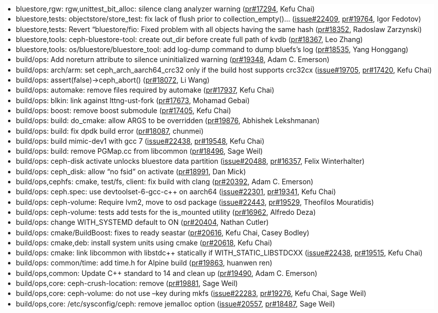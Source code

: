 - bluestore,rgw: rgw,unittest\_bit\_alloc: silence clang analyzer warning ([pr#17294](https://github.com/ceph/ceph/pull/17294), Kefu Chai)
- bluestore,tests: objectstore/store\_test: fix lack of flush prior to collection\_empty()… ([issue#22409](http://tracker.ceph.com/issues/22409), [pr#19764](https://github.com/ceph/ceph/pull/19764), Igor Fedotov)
- bluestore,tests: Revert “bluestore/fio: Fixed problem with all objects having the same hash ([pr#18352](https://github.com/ceph/ceph/pull/18352), Radoslaw Zarzynski)
- bluestore,tools: ceph-bluestore-tool: create out\_dir before create full path of kvdb ([pr#18367](https://github.com/ceph/ceph/pull/18367), Leo Zhang)
- bluestore,tools: os/bluestore/bluestore\_tool: add log-dump command to dump bluefs’s log ([pr#18535](https://github.com/ceph/ceph/pull/18535), Yang Honggang)
- build/ops: Add noreturn attribute to silence uninitialized warning ([pr#19348](https://github.com/ceph/ceph/pull/19348), Adam C. Emerson)
- build/ops: arch/arm: set ceph\_arch\_aarch64\_crc32 only if the build host supports crc32cx ([issue#19705](http://tracker.ceph.com/issues/19705), [pr#17420](https://github.com/ceph/ceph/pull/17420), Kefu Chai)
- build/ops: assert(false)->ceph\_abort() ([pr#18072](https://github.com/ceph/ceph/pull/18072), Li Wang)
- build/ops: automake: remove files required by automake ([pr#17937](https://github.com/ceph/ceph/pull/17937), Kefu Chai)
- build/ops: blkin: link against lttng-ust-fork ([pr#17673](https://github.com/ceph/ceph/pull/17673), Mohamad Gebai)
- build/ops: boost: remove boost submodule ([pr#17405](https://github.com/ceph/ceph/pull/17405), Kefu Chai)
- build/ops: build: do\_cmake: allow ARGS to be overridden ([pr#19876](https://github.com/ceph/ceph/pull/19876), Abhishek Lekshmanan)
- build/ops: build: fix dpdk build error ([pr#18087](https://github.com/ceph/ceph/pull/18087), chunmei)
- build/ops: build mimic-dev1 with gcc 7 ([issue#22438](http://tracker.ceph.com/issues/22438), [pr#19548](https://github.com/ceph/ceph/pull/19548), Kefu Chai)
- build/ops: build: remove PGMap.cc from libcommon ([pr#18496](https://github.com/ceph/ceph/pull/18496), Sage Weil)
- build/ops: ceph-disk activate unlocks bluestore data partition ([issue#20488](http://tracker.ceph.com/issues/20488), [pr#16357](https://github.com/ceph/ceph/pull/16357), Felix Winterhalter)
- build/ops: ceph\_disk: allow “no fsid” on activate ([pr#18991](https://github.com/ceph/ceph/pull/18991), Dan Mick)
- build/ops,cephfs: cmake, test/fs, client: fix build with clang ([pr#20392](https://github.com/ceph/ceph/pull/20392), Adam C. Emerson)
- build/ops: ceph.spec: use devtoolset-6-gcc-c++ on aarch64 ([issue#22301](http://tracker.ceph.com/issues/22301), [pr#19341](https://github.com/ceph/ceph/pull/19341), Kefu Chai)
- build/ops: ceph-volume: Require lvm2, move to osd package ([issue#22443](http://tracker.ceph.com/issues/22443), [pr#19529](https://github.com/ceph/ceph/pull/19529), Theofilos Mouratidis)
- build/ops: ceph-volume: tests add tests for the is\_mounted utility ([pr#16962](https://github.com/ceph/ceph/pull/16962), Alfredo Deza)
- build/ops: change WITH\_SYSTEMD default to ON ([pr#20404](https://github.com/ceph/ceph/pull/20404), Nathan Cutler)
- build/ops: cmake/BuildBoost: fixes to ready seastar ([pr#20616](https://github.com/ceph/ceph/pull/20616), Kefu Chai, Casey Bodley)
- build/ops: cmake,deb: install system units using cmake ([pr#20618](https://github.com/ceph/ceph/pull/20618), Kefu Chai)
- build/ops: cmake: link libcommon with libstdc++ statically if WITH\_STATIC\_LIBSTDCXX ([issue#22438](http://tracker.ceph.com/issues/22438), [pr#19515](https://github.com/ceph/ceph/pull/19515), Kefu Chai)
- build/ops: common/time: add time.h for Alpine build ([pr#19863](https://github.com/ceph/ceph/pull/19863), huanwen ren)
- build/ops,common: Update C++ standard to 14 and clean up ([pr#19490](https://github.com/ceph/ceph/pull/19490), Adam C. Emerson)
- build/ops,core: ceph-crush-location: remove ([pr#19881](https://github.com/ceph/ceph/pull/19881), Sage Weil)
- build/ops,core: ceph-volume: do not use –key during mkfs ([issue#22283](http://tracker.ceph.com/issues/22283), [pr#19276](https://github.com/ceph/ceph/pull/19276), Kefu Chai, Sage Weil)
- build/ops,core: /etc/sysconfig/ceph: remove jemalloc option ([issue#20557](http://tracker.ceph.com/issues/20557), [pr#18487](https://github.com/ceph/ceph/pull/18487), Sage Weil)